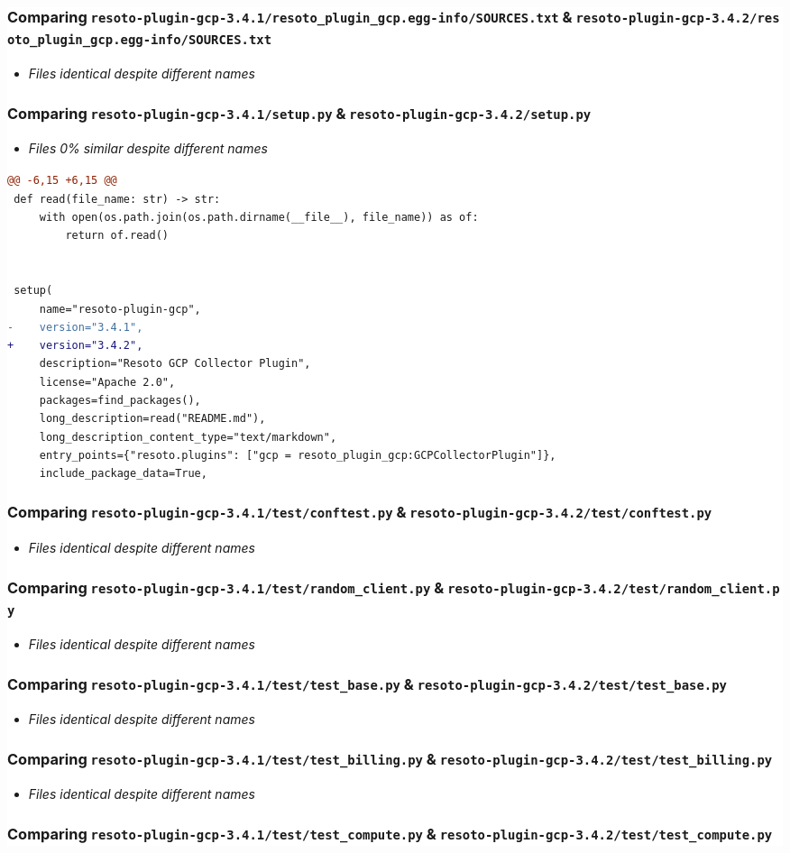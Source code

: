 ### Comparing `resoto-plugin-gcp-3.4.1/resoto_plugin_gcp.egg-info/SOURCES.txt` & `resoto-plugin-gcp-3.4.2/resoto_plugin_gcp.egg-info/SOURCES.txt`

 * *Files identical despite different names*

### Comparing `resoto-plugin-gcp-3.4.1/setup.py` & `resoto-plugin-gcp-3.4.2/setup.py`

 * *Files 0% similar despite different names*

```diff
@@ -6,15 +6,15 @@
 def read(file_name: str) -> str:
     with open(os.path.join(os.path.dirname(__file__), file_name)) as of:
         return of.read()
 
 
 setup(
     name="resoto-plugin-gcp",
-    version="3.4.1",
+    version="3.4.2",
     description="Resoto GCP Collector Plugin",
     license="Apache 2.0",
     packages=find_packages(),
     long_description=read("README.md"),
     long_description_content_type="text/markdown",
     entry_points={"resoto.plugins": ["gcp = resoto_plugin_gcp:GCPCollectorPlugin"]},
     include_package_data=True,
```

### Comparing `resoto-plugin-gcp-3.4.1/test/conftest.py` & `resoto-plugin-gcp-3.4.2/test/conftest.py`

 * *Files identical despite different names*

### Comparing `resoto-plugin-gcp-3.4.1/test/random_client.py` & `resoto-plugin-gcp-3.4.2/test/random_client.py`

 * *Files identical despite different names*

### Comparing `resoto-plugin-gcp-3.4.1/test/test_base.py` & `resoto-plugin-gcp-3.4.2/test/test_base.py`

 * *Files identical despite different names*

### Comparing `resoto-plugin-gcp-3.4.1/test/test_billing.py` & `resoto-plugin-gcp-3.4.2/test/test_billing.py`

 * *Files identical despite different names*

### Comparing `resoto-plugin-gcp-3.4.1/test/test_compute.py` & `resoto-plugin-gcp-3.4.2/test/test_compute.py`
